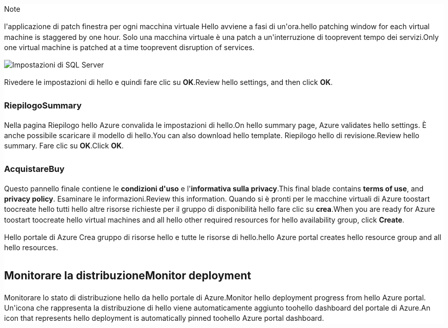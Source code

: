 > [!NOTE]
> <span data-ttu-id="3e991-257">l'applicazione di patch finestra per ogni macchina virtuale Hello avviene a fasi di un'ora.</span><span class="sxs-lookup"><span data-stu-id="3e991-257">hello patching window for each virtual machine is staggered by one hour.</span></span> <span data-ttu-id="3e991-258">Solo una macchina virtuale è una patch a un'interruzione di tooprevent tempo dei servizi.</span><span class="sxs-lookup"><span data-stu-id="3e991-258">Only one virtual machine is patched at a time tooprevent disruption of services.</span></span>
>
>

![Impostazioni di SQL Server](./media/virtual-machines-windows-portal-sql-alwayson-availability-groups/5-sql.png)

<span data-ttu-id="3e991-260">Rivedere le impostazioni di hello e quindi fare clic su **OK**.</span><span class="sxs-lookup"><span data-stu-id="3e991-260">Review hello settings, and then click **OK**.</span></span>

### <a name="summary"></a><span data-ttu-id="3e991-261">Riepilogo</span><span class="sxs-lookup"><span data-stu-id="3e991-261">Summary</span></span>
<span data-ttu-id="3e991-262">Nella pagina Riepilogo hello Azure convalida le impostazioni di hello.</span><span class="sxs-lookup"><span data-stu-id="3e991-262">On hello summary page, Azure validates hello settings.</span></span> <span data-ttu-id="3e991-263">È anche possibile scaricare il modello di hello.</span><span class="sxs-lookup"><span data-stu-id="3e991-263">You can also download hello template.</span></span> <span data-ttu-id="3e991-264">Riepilogo hello di revisione.</span><span class="sxs-lookup"><span data-stu-id="3e991-264">Review hello summary.</span></span> <span data-ttu-id="3e991-265">Fare clic su **OK**.</span><span class="sxs-lookup"><span data-stu-id="3e991-265">Click **OK**.</span></span>

### <a name="buy"></a><span data-ttu-id="3e991-266">Acquistare</span><span class="sxs-lookup"><span data-stu-id="3e991-266">Buy</span></span>
<span data-ttu-id="3e991-267">Questo pannello finale contiene le **condizioni d'uso** e l'**informativa sulla privacy**.</span><span class="sxs-lookup"><span data-stu-id="3e991-267">This final blade contains **terms of use**, and **privacy policy**.</span></span> <span data-ttu-id="3e991-268">Esaminare le informazioni.</span><span class="sxs-lookup"><span data-stu-id="3e991-268">Review this information.</span></span> <span data-ttu-id="3e991-269">Quando si è pronti per le macchine virtuali di Azure toostart toocreate hello tutti hello altre risorse richieste per il gruppo di disponibilità hello fare clic su **crea**.</span><span class="sxs-lookup"><span data-stu-id="3e991-269">When you are ready for Azure toostart toocreate hello virtual machines and all hello other required resources for hello availability group, click **Create**.</span></span>

<span data-ttu-id="3e991-270">Hello portale di Azure Crea gruppo di risorse hello e tutte le risorse di hello.</span><span class="sxs-lookup"><span data-stu-id="3e991-270">hello Azure portal creates hello resource group and all hello resources.</span></span>

## <a name="monitor-deployment"></a><span data-ttu-id="3e991-271">Monitorare la distribuzione</span><span class="sxs-lookup"><span data-stu-id="3e991-271">Monitor deployment</span></span>
<span data-ttu-id="3e991-272">Monitorare lo stato di distribuzione hello da hello portale di Azure.</span><span class="sxs-lookup"><span data-stu-id="3e991-272">Monitor hello deployment progress from hello Azure portal.</span></span> <span data-ttu-id="3e991-273">Un'icona che rappresenta la distribuzione di hello viene automaticamente aggiunto toohello dashboard del portale di Azure.</span><span class="sxs-lookup"><span data-stu-id="3e991-273">An icon that represents hello deployment is automatically pinned toohello Azure portal dashboard.</span></span>
